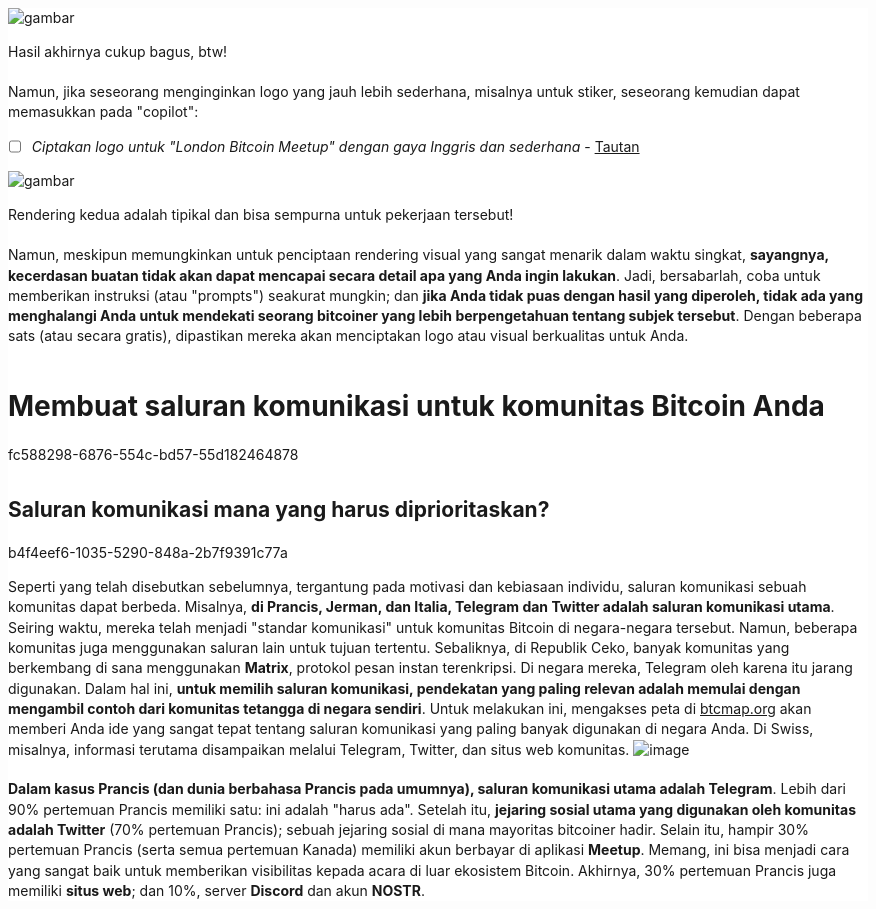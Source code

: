 ![gambar](assets/fr/chapter5/img15.webp)

Hasil akhirnya cukup bagus, btw!

####

Namun, jika seseorang menginginkan logo yang jauh lebih sederhana, misalnya untuk stiker, seseorang kemudian dapat memasukkan pada "copilot":

- [ ] _Ciptakan logo untuk "London Bitcoin Meetup" dengan gaya Inggris dan sederhana_ - [Tautan](https://copilot.microsoft.com/images/create/logo-for-27londres-bitcoin-meetup27-with-a-british-a/1-6612bb9451924859a6c34b350b3a6ebc?FORM=SYDBIC)

![gambar](assets/fr/chapter5/img16.webp)

Rendering kedua adalah tipikal dan bisa sempurna untuk pekerjaan tersebut!

####

Namun, meskipun memungkinkan untuk penciptaan rendering visual yang sangat menarik dalam waktu singkat, **sayangnya, kecerdasan buatan tidak akan dapat mencapai secara detail apa yang Anda ingin lakukan**.
Jadi, bersabarlah, coba untuk memberikan instruksi (atau "prompts") seakurat mungkin; dan **jika Anda tidak puas dengan hasil yang diperoleh, tidak ada yang menghalangi Anda untuk mendekati seorang bitcoiner yang lebih berpengetahuan tentang subjek tersebut**. Dengan beberapa sats (atau secara gratis), dipastikan mereka akan menciptakan logo atau visual berkualitas untuk Anda.

# Membuat saluran komunikasi untuk komunitas Bitcoin Anda

<partId>fc588298-6876-554c-bd57-55d182464878</partId>

## Saluran komunikasi mana yang harus diprioritaskan?

<chapterId>b4f4eef6-1035-5290-848a-2b7f9391c77a</chapterId>

Seperti yang telah disebutkan sebelumnya, tergantung pada motivasi dan kebiasaan individu, saluran komunikasi sebuah komunitas dapat berbeda. Misalnya, **di Prancis, Jerman, dan Italia, Telegram dan Twitter adalah saluran komunikasi utama**. Seiring waktu, mereka telah menjadi "standar komunikasi" untuk komunitas Bitcoin di negara-negara tersebut. Namun, beberapa komunitas juga menggunakan saluran lain untuk tujuan tertentu. Sebaliknya, di Republik Ceko, banyak komunitas yang berkembang di sana menggunakan **Matrix**, protokol pesan instan terenkripsi. Di negara mereka, Telegram oleh karena itu jarang digunakan.
Dalam hal ini, **untuk memilih saluran komunikasi, pendekatan yang paling relevan adalah memulai dengan mengambil contoh dari komunitas tetangga di negara sendiri**. Untuk melakukan ini, mengakses peta di [btcmap.org](https://btcmap.org/communities/map#0/0/0/) akan memberi Anda ide yang sangat tepat tentang saluran komunikasi yang paling banyak digunakan di negara Anda. Di Swiss, misalnya, informasi terutama disampaikan melalui Telegram, Twitter, dan situs web komunitas.
![image](assets/fr/chapter6/img17.webp)

####

**Dalam kasus Prancis (dan dunia berbahasa Prancis pada umumnya), saluran komunikasi utama adalah Telegram**. Lebih dari 90% pertemuan Prancis memiliki satu: ini adalah "harus ada". Setelah itu, **jejaring sosial utama yang digunakan oleh komunitas adalah Twitter** (70% pertemuan Prancis); sebuah jejaring sosial di mana mayoritas bitcoiner hadir. Selain itu, hampir 30% pertemuan Prancis (serta semua pertemuan Kanada) memiliki akun berbayar di aplikasi **Meetup**. Memang, ini bisa menjadi cara yang sangat baik untuk memberikan visibilitas kepada acara di luar ekosistem Bitcoin. Akhirnya, 30% pertemuan Prancis juga memiliki **situs web**; dan 10%, server **Discord** dan akun **NOSTR**.
